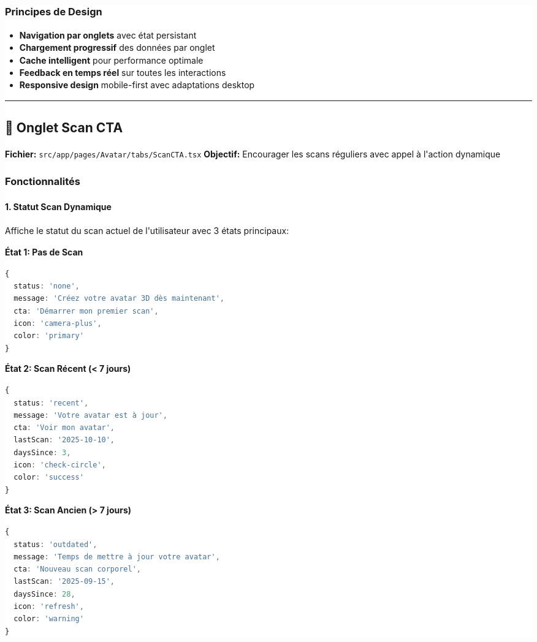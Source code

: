 ### Principes de Design

- **Navigation par onglets** avec état persistant
- **Chargement progressif** des données par onglet
- **Cache intelligent** pour performance optimale
- **Feedback en temps réel** sur toutes les interactions
- **Responsive design** mobile-first avec adaptations desktop

---

## 📸 Onglet Scan CTA

**Fichier:** `src/app/pages/Avatar/tabs/ScanCTA.tsx`
**Objectif:** Encourager les scans réguliers avec appel à l'action dynamique

### Fonctionnalités

#### 1. Statut Scan Dynamique

Affiche le statut du scan actuel de l'utilisateur avec 3 états principaux:

**État 1: Pas de Scan**
```typescript
{
  status: 'none',
  message: 'Créez votre avatar 3D dès maintenant',
  cta: 'Démarrer mon premier scan',
  icon: 'camera-plus',
  color: 'primary'
}
```

**État 2: Scan Récent (< 7 jours)**
```typescript
{
  status: 'recent',
  message: 'Votre avatar est à jour',
  cta: 'Voir mon avatar',
  lastScan: '2025-10-10',
  daysSince: 3,
  icon: 'check-circle',
  color: 'success'
}
```

**État 3: Scan Ancien (> 7 jours)**
```typescript
{
  status: 'outdated',
  message: 'Temps de mettre à jour votre avatar',
  cta: 'Nouveau scan corporel',
  lastScan: '2025-09-15',
  daysSince: 28,
  icon: 'refresh',
  color: 'warning'
}
```
